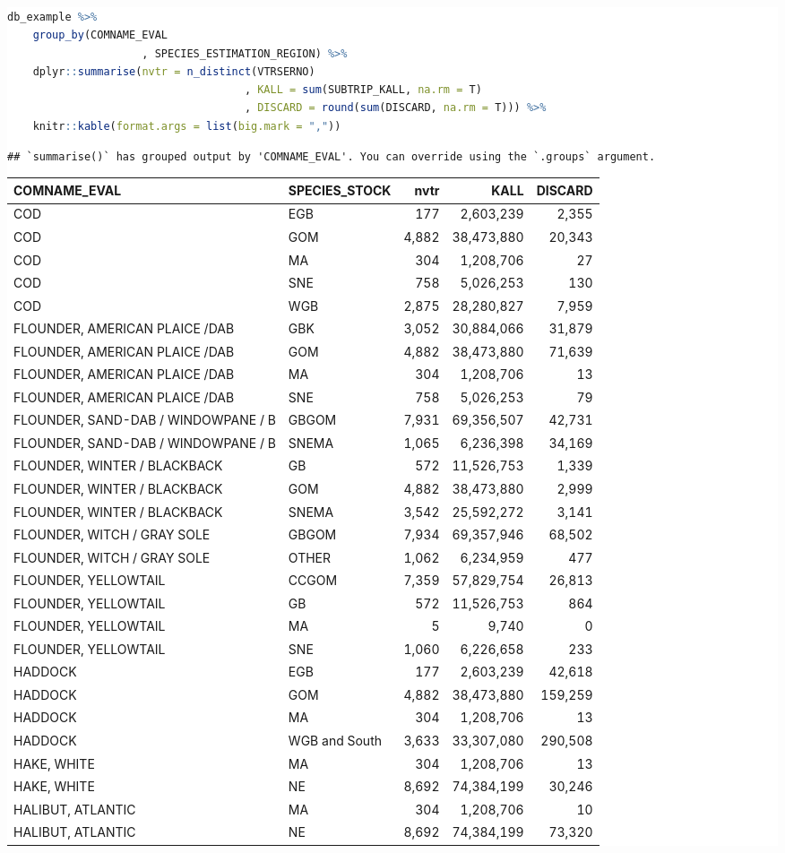 ``` r
db_example %>% 
    group_by(COMNAME_EVAL
                     , SPECIES_ESTIMATION_REGION) %>% 
    dplyr::summarise(nvtr = n_distinct(VTRSERNO)
                                     , KALL = sum(SUBTRIP_KALL, na.rm = T)
                                     , DISCARD = round(sum(DISCARD, na.rm = T))) %>% 
    knitr::kable(format.args = list(big.mark = ","))
```

    ## `summarise()` has grouped output by 'COMNAME_EVAL'. You can override using the `.groups` argument.

| COMNAME\_EVAL                       | SPECIES\_STOCK |   nvtr|        KALL|  DISCARD|
|:------------------------------------|:---------------|------:|-----------:|--------:|
| COD                                 | EGB            |    177|   2,603,239|    2,355|
| COD                                 | GOM            |  4,882|  38,473,880|   20,343|
| COD                                 | MA             |    304|   1,208,706|       27|
| COD                                 | SNE            |    758|   5,026,253|      130|
| COD                                 | WGB            |  2,875|  28,280,827|    7,959|
| FLOUNDER, AMERICAN PLAICE /DAB      | GBK            |  3,052|  30,884,066|   31,879|
| FLOUNDER, AMERICAN PLAICE /DAB      | GOM            |  4,882|  38,473,880|   71,639|
| FLOUNDER, AMERICAN PLAICE /DAB      | MA             |    304|   1,208,706|       13|
| FLOUNDER, AMERICAN PLAICE /DAB      | SNE            |    758|   5,026,253|       79|
| FLOUNDER, SAND-DAB / WINDOWPANE / B | GBGOM          |  7,931|  69,356,507|   42,731|
| FLOUNDER, SAND-DAB / WINDOWPANE / B | SNEMA          |  1,065|   6,236,398|   34,169|
| FLOUNDER, WINTER / BLACKBACK        | GB             |    572|  11,526,753|    1,339|
| FLOUNDER, WINTER / BLACKBACK        | GOM            |  4,882|  38,473,880|    2,999|
| FLOUNDER, WINTER / BLACKBACK        | SNEMA          |  3,542|  25,592,272|    3,141|
| FLOUNDER, WITCH / GRAY SOLE         | GBGOM          |  7,934|  69,357,946|   68,502|
| FLOUNDER, WITCH / GRAY SOLE         | OTHER          |  1,062|   6,234,959|      477|
| FLOUNDER, YELLOWTAIL                | CCGOM          |  7,359|  57,829,754|   26,813|
| FLOUNDER, YELLOWTAIL                | GB             |    572|  11,526,753|      864|
| FLOUNDER, YELLOWTAIL                | MA             |      5|       9,740|        0|
| FLOUNDER, YELLOWTAIL                | SNE            |  1,060|   6,226,658|      233|
| HADDOCK                             | EGB            |    177|   2,603,239|   42,618|
| HADDOCK                             | GOM            |  4,882|  38,473,880|  159,259|
| HADDOCK                             | MA             |    304|   1,208,706|       13|
| HADDOCK                             | WGB and South  |  3,633|  33,307,080|  290,508|
| HAKE, WHITE                         | MA             |    304|   1,208,706|       13|
| HAKE, WHITE                         | NE             |  8,692|  74,384,199|   30,246|
| HALIBUT, ATLANTIC                   | MA             |    304|   1,208,706|       10|
| HALIBUT, ATLANTIC                   | NE             |  8,692|  74,384,199|   73,320|
